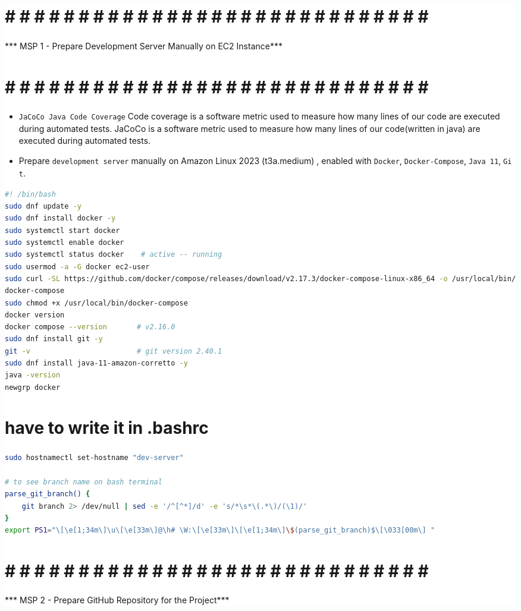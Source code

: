 # # # # # # # # # # # # # # # # # # # # # # # # # # # # # # #
*** MSP 1 - Prepare Development Server Manually on EC2 Instance***

# # # # # # # # # # # # # # # # # # # # # # # # # # # # # # #

* `JaCoCo Java Code Coverage`
Code coverage is a software metric used to measure how many lines of our code are executed during automated tests.
JaCoCo is a software metric used to measure how many lines of our code(written in java) are executed during automated tests.

* Prepare `development server` manually on Amazon Linux 2023 (t3a.medium) , enabled with `Docker`,  `Docker-Compose`,  `Java 11`,  `Git`.

``` bash
#! /bin/bash
sudo dnf update -y
sudo dnf install docker -y
sudo systemctl start docker
sudo systemctl enable docker
sudo systemctl status docker    # active -- running
sudo usermod -a -G docker ec2-user
sudo curl -SL https://github.com/docker/compose/releases/download/v2.17.3/docker-compose-linux-x86_64 -o /usr/local/bin/docker-compose
sudo chmod +x /usr/local/bin/docker-compose
docker version
docker compose --version       # v2.16.0
sudo dnf install git -y
git -v                         # git version 2.40.1
sudo dnf install java-11-amazon-corretto -y
java -version
newgrp docker
```

# have to write it in .bashrc

```bash
sudo hostnamectl set-hostname "dev-server"

# to see branch name on bash terminal
parse_git_branch() {
    git branch 2> /dev/null | sed -e '/^[^*]/d' -e 's/*\s*\(.*\)/(\1)/'
}
export PS1="\[\e[1;34m\]\u\[\e[33m\]@\h# \W:\[\e[33m\]\[\e[1;34m\]\$(parse_git_branch)$\[\033[00m\] "
```

# # # # # # # # # # # # # # # # # # # # # # # # # # # # # # #
*** MSP 2 - Prepare GitHub Repository for the Project***
